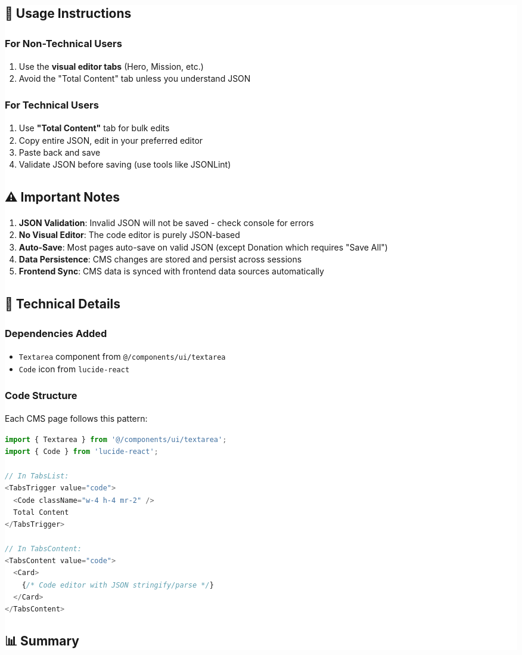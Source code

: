 ## 🚀 Usage Instructions

### For Non-Technical Users
1. Use the **visual editor tabs** (Hero, Mission, etc.)
2. Avoid the "Total Content" tab unless you understand JSON

### For Technical Users
1. Use **"Total Content"** tab for bulk edits
2. Copy entire JSON, edit in your preferred editor
3. Paste back and save
4. Validate JSON before saving (use tools like JSONLint)

## ⚠️ Important Notes

1. **JSON Validation**: Invalid JSON will not be saved - check console for errors
2. **No Visual Editor**: The code editor is purely JSON-based
3. **Auto-Save**: Most pages auto-save on valid JSON (except Donation which requires "Save All")
4. **Data Persistence**: CMS changes are stored and persist across sessions
5. **Frontend Sync**: CMS data is synced with frontend data sources automatically

## 🔧 Technical Details

### Dependencies Added
- `Textarea` component from `@/components/ui/textarea`
- `Code` icon from `lucide-react`

### Code Structure
Each CMS page follows this pattern:
```typescript
import { Textarea } from '@/components/ui/textarea';
import { Code } from 'lucide-react';

// In TabsList:
<TabsTrigger value="code">
  <Code className="w-4 h-4 mr-2" />
  Total Content
</TabsTrigger>

// In TabsContent:
<TabsContent value="code">
  <Card>
    {/* Code editor with JSON stringify/parse */}
  </Card>
</TabsContent>
```

## 📊 Summary
